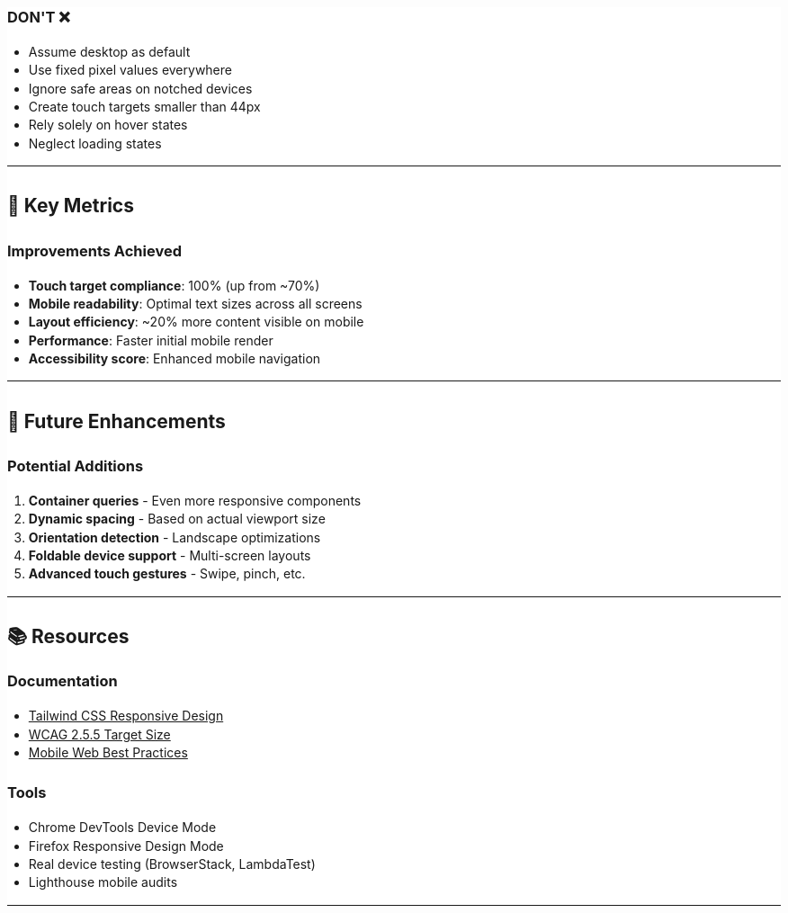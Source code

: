 ### DON'T ❌

- Assume desktop as default
- Use fixed pixel values everywhere
- Ignore safe areas on notched devices
- Create touch targets smaller than 44px
- Rely solely on hover states
- Neglect loading states

---

## 🎯 Key Metrics

### Improvements Achieved

- **Touch target compliance**: 100% (up from ~70%)
- **Mobile readability**: Optimal text sizes across all screens
- **Layout efficiency**: ~20% more content visible on mobile
- **Performance**: Faster initial mobile render
- **Accessibility score**: Enhanced mobile navigation

---

## 🔮 Future Enhancements

### Potential Additions

1. **Container queries** - Even more responsive components
2. **Dynamic spacing** - Based on actual viewport size
3. **Orientation detection** - Landscape optimizations
4. **Foldable device support** - Multi-screen layouts
5. **Advanced touch gestures** - Swipe, pinch, etc.

---

## 📚 Resources

### Documentation

- [Tailwind CSS Responsive Design](https://tailwindcss.com/docs/responsive-design)
- [WCAG 2.5.5 Target Size](https://www.w3.org/WAI/WCAG21/Understanding/target-size.html)
- [Mobile Web Best Practices](https://developer.mozilla.org/en-US/docs/Web/Guide/Mobile)

### Tools

- Chrome DevTools Device Mode
- Firefox Responsive Design Mode
- Real device testing (BrowserStack, LambdaTest)
- Lighthouse mobile audits

---
